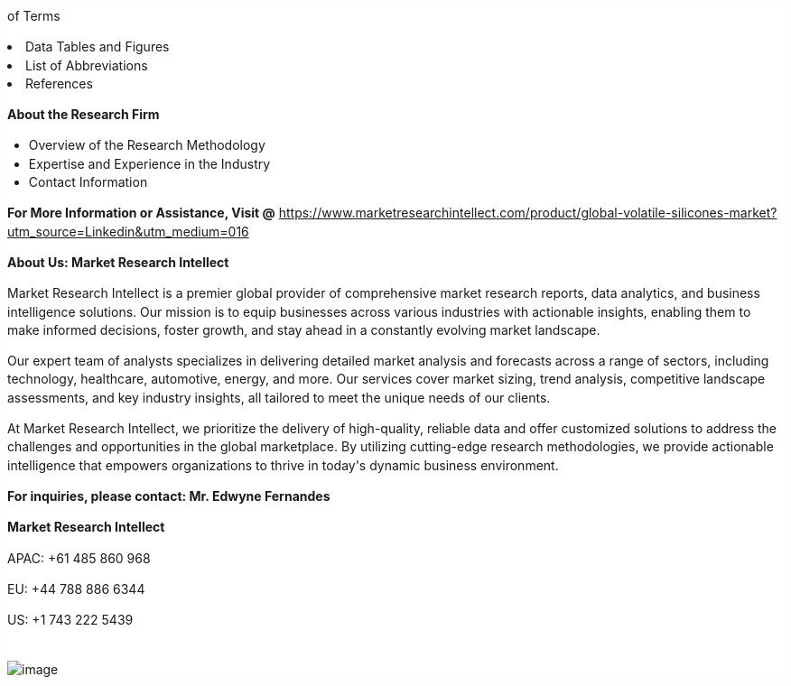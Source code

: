 of Terms</li><li>Data Tables and Figures</li><li>List of Abbreviations</li><li>References</li></ul><p><strong>About the Research Firm</strong></p><ul><li>Overview of the Research Methodology</li><li>Expertise and Experience in the Industry</li><li>Contact Information</li></ul></div><div class="article-main__content" data-test-id="publishing-text-block"><p><span class="font-[700]"><strong>For More Information or Assistance, Visit @</strong>&nbsp;<a href="https://www.marketresearchintellect.com/product/global-volatile-silicones-market?utm_source=Linkedin&utm_medium=016">https://www.marketresearchintellect.com/product/global-volatile-silicones-market?utm_source=Linkedin&utm_medium=016</a></span></p><p><strong>About Us: Market Research Intellect</strong></p><p>Market Research Intellect is a premier global provider of comprehensive market research reports, data analytics, and business intelligence solutions. Our mission is to equip businesses across various industries with actionable insights, enabling them to make informed decisions, foster growth, and stay ahead in a constantly evolving market landscape.</p><p>Our expert team of analysts specializes in delivering detailed market analysis and forecasts across a range of sectors, including technology, healthcare, automotive, energy, and more. Our services cover market sizing, trend analysis, competitive landscape assessments, and key industry insights, all tailored to meet the unique needs of our clients.</p><p>At Market Research Intellect, we prioritize the delivery of high-quality, reliable data and offer customized solutions to address the challenges and opportunities in the global marketplace. By utilizing cutting-edge research methodologies, we provide actionable intelligence that empowers organizations to thrive in today's dynamic business environment.</p><p><strong>For inquiries, please contact: Mr. Edwyne Fernandes</strong></p><p><strong>Market Research Intellect</strong></p><p>APAC: +61 485 860 968</p><p>EU: +44 788 886 6344</p><p>US: +1 743 222 5439</p></div><div class="article-main__content" data-test-id="publishing-text-block">&nbsp;</div>
![image](https://github.com/user-attachments/assets/281d5c6f-ac57-4a24-a1fa-a10861f16e0e)
